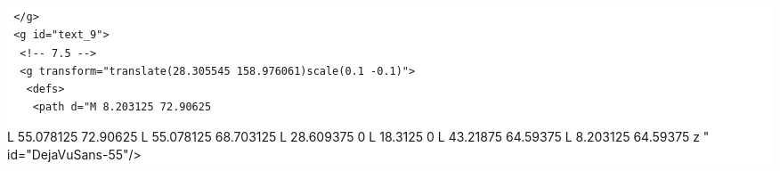      </g>
     <g id="text_9">
      <!-- 7.5 -->
      <g transform="translate(28.305545 158.976061)scale(0.1 -0.1)">
       <defs>
        <path d="M 8.203125 72.90625 
L 55.078125 72.90625 
L 55.078125 68.703125 
L 28.609375 0 
L 18.3125 0 
L 43.21875 64.59375 
L 8.203125 64.59375 
z
" id="DejaVuSans-55"/>
       </defs>
       <use xlink:href="#DejaVuSans-55"/>
       <use x="63.623047" xlink:href="#DejaVuSans-46"/>
       <use x="95.410156" xlink:href="#DejaVuSans-53"/>
      </g>
     </g>
    </g>
    <g id="ytick_3">
     <g id="line2d_9">
      <g>
       <use style="stroke:#000000;stroke-width:0.8;" x="51.20867" xlink:href="#mce69531f10" y="130.349625"/>
      </g>
     </g>
     <g id="text_10">
      <!-- 10.0 -->
      <g transform="translate(21.943045 134.148844)scale(0.1 -0.1)">
       <use xlink:href="#DejaVuSans-49"/>
       <use x="63.623047" xlink:href="#DejaVuSans-48"/>
       <use x="127.246094" xlink:href="#DejaVuSans-46"/>
       <use x="159.033203" xlink:href="#DejaVuSans-48"/>
      </g>
     </g>
    </g>
    <g id="ytick_4">
     <g id="line2d_10">
      <g>
       <use style="stroke:#000000;stroke-width:0.8;" x="51.20867" xlink:href="#mce69531f10" y="105.522409"/>
      </g>
     </g>
     <g id="text_11">
      <!-- 12.5 -->
      <g transform="translate(21.943045 109.321628)scale(0.1 -0.1)">
       <use xlink:href="#DejaVuSans-49"/>
       <use x="63.623047" xlink:href="#DejaVuSans-50"/>
       <use x="127.246094" xlink:href="#DejaVuSans-46"/>
       <use x="159.033203" xlink:href="#DejaVuSans-53"/>
      </g>
     </g>
    </g>
    <g id="ytick_5">
     <g id="line2d_11">
      <g>
       <use style="stroke:#000000;stroke-width:0.8;" x="51.20867" xlink:href="#mce69531f10" y="80.695192"/>
      </g>
     </g>
     <g id="text_12">
      <!-- 15.0 -->